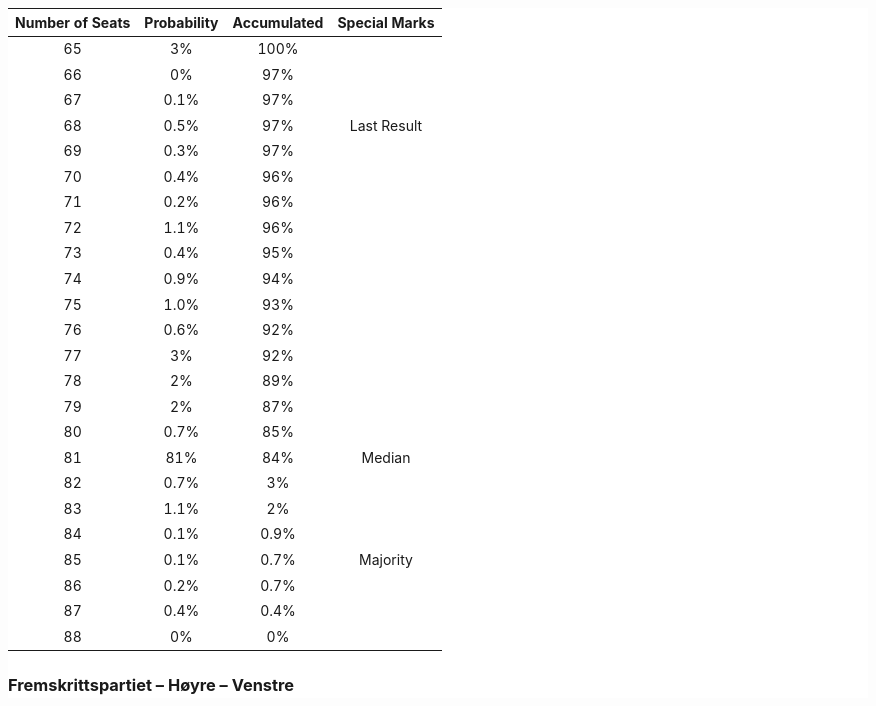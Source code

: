 | Number of Seats | Probability | Accumulated | Special Marks |
|:---------------:|:-----------:|:-----------:|:-------------:|
| 65 | 3% | 100% |  |
| 66 | 0% | 97% |  |
| 67 | 0.1% | 97% |  |
| 68 | 0.5% | 97% | Last Result |
| 69 | 0.3% | 97% |  |
| 70 | 0.4% | 96% |  |
| 71 | 0.2% | 96% |  |
| 72 | 1.1% | 96% |  |
| 73 | 0.4% | 95% |  |
| 74 | 0.9% | 94% |  |
| 75 | 1.0% | 93% |  |
| 76 | 0.6% | 92% |  |
| 77 | 3% | 92% |  |
| 78 | 2% | 89% |  |
| 79 | 2% | 87% |  |
| 80 | 0.7% | 85% |  |
| 81 | 81% | 84% | Median |
| 82 | 0.7% | 3% |  |
| 83 | 1.1% | 2% |  |
| 84 | 0.1% | 0.9% |  |
| 85 | 0.1% | 0.7% | Majority |
| 86 | 0.2% | 0.7% |  |
| 87 | 0.4% | 0.4% |  |
| 88 | 0% | 0% |  |

### Fremskrittspartiet – Høyre – Venstre
